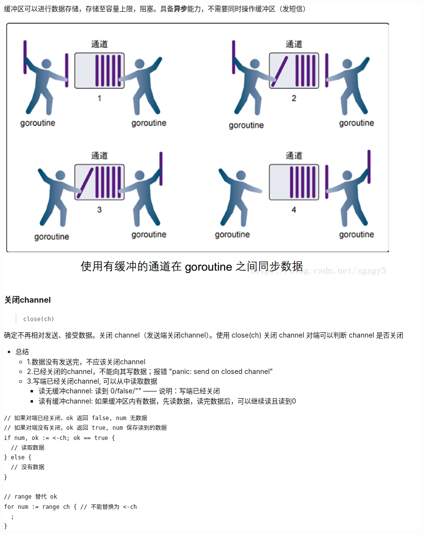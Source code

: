 缓冲区可以进行数据存储，存储至容量上限，阻塞。具备**异步**能力，不需要同时操作缓冲区（发短信）

![有缓冲的逻辑](./images/2.png)


### 关闭channel

> `close(ch)`

确定不再相对发送、接受数据。关闭 channel（发送端关闭channel）。使用 close(ch) 关闭 channel
对端可以判断 channel 是否关闭

- 总结
  - 1.数据没有发送完，不应该关闭channel
  - 2.已经关闭的channel，不能向其写数据；报错 "panic: send on closed channel"
  - 3.写端已经关闭channel, 可以从中读取数据
    - 读无缓冲channel: 读到 0/false/"" —— 说明：写端已经关闭
    - 读有缓冲channel: 如果缓冲区内有数据，先读数据，读完数据后，可以继续读且读到0

```cgo
// 如果对端已经关闭，ok 返回 false, num 无数据
// 如果对端没有关闭，ok 返回 true, num 保存读到的数据
if num, ok := <-ch; ok == true {
  // 读取数据
} else {
  // 没有数据
}

// range 替代 ok
for num := range ch { // 不能替换为 <-ch
  ;
}
```
